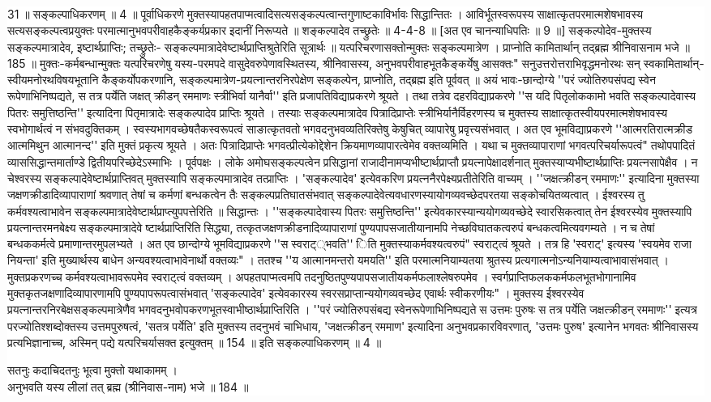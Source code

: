 31 ॥ सङ्कल्पाधिकरणम् ॥ 4 ॥ पूर्वाधिकरणे मुक्तस्यापहतपाप्मत्वादिसत्यसङ्कल्पत्वान्तगुणाष्टकाविर्भावः सिद्धान्तितः । आविर्भूतस्वरूपस्य साक्षात्कृतपरमात्मशेषभावस्य सत्यसङ्कल्पत्वप्रयुक्तः परमात्मानुभवपरीवाहकैङ्कर्यप्रकार इदानीं निरूप्यते ॥ शङ्कल्पादेव तच्छ्रुतेः ॥ 4-4-8 ॥ [अत एव चानन्याधिपतिः ॥ 9 ॥] सङ्कल्पोदेव-मुक्तस्य सङ्कल्पमात्रादेव, इष्टार्थप्राप्तिः; तच्छ्रुतेः- सङ्कल्पमात्रादेवेष्टार्थप्राप्तिश्रुतेरिति सूत्रार्थः ॥ यत्परिचरणासक्तोन्मुक्तः सङ्कल्पमात्रेण । प्राप्नोति कामितार्थान् तद्ब्रह्म श्रीनिवासनाम भजे ॥ 185 ॥ मुक्तः-कर्मबन्धान्मुक्तः यत्परिचरणेषु यस्य-परमपदे वासुदेवरुपेणावस्थितस्य, श्रीनिवासस्य, अनुभवपरीवाहभूतकैङ्कर्येषु आसक्तः" सनुउत्तरोत्तराभिवृद्धमनोरथः सन् स्वकामितार्थान्-स्वीयमनोरथविषयभूतानि कैङ्कर्योपकरणानि, सङ्कल्पमात्रेण-प्रयत्नान्तरनिरपेक्षेण सङ्कल्पेन, प्राप्नोति, तद्ब्रह्म इति पूर्ववत् ॥ अयं भावः-छान्दोग्ये ''परं ज्योतिरुपसंपद्य स्वेन रूपेणाभिनिष्पद्यते, स तत्र पर्येति जक्षत् क्रीडन् रममाणः स्त्रीभिर्वा यानैर्वा'' इति प्रजापतिविद्याप्रकरणे श्रूयते । तथा तत्रेव दहरविद्याप्रकरणे ''स यदि पितृलोककामो भवति सङ्कल्पादेवास्य पितरः समुत्तिष्ठन्ति'' इत्यादिना पितृमात्रादेः सङ्कल्पादेव प्राप्तिः श्रूयते । तस्याः सङ्कल्पमात्रादेव पित्रादिप्राप्तेः स्त्रीभिर्यानैर्विहरणस्य च मुक्तस्य साक्षात्कृतस्वीयपरमात्मशेषभावस्य स्वभोगार्थत्वं न संभवदुक्तिकम् । स्वस्यभागवच्छेषतैकस्वरूपत्वं साङात्कृतवतो भगवदनुभवव्यतिरिक्तेषु केषुचित् व्यापारेषु प्रवृत्त्यसंभवात् । अत एव भूमविद्याप्रकरणे ''आत्मरतिरात्मक्रीड आत्ममिथुन आत्मानन्द'' इति मुक्तं प्रकृत्य श्रूयते । अतः पित्रादिप्राप्तेः भगवत्प्रीत्येकोद्देशेन क्रियमाणव्यापारत्वेमेव वक्तव्यमिति । यथा च मुक्तव्यापाराणां भगवत्परिचर्यारूपत्वं" तथोपपादितं व्याससिद्धान्तमार्ताण्डे द्वितीयपरिच्छेदेऽस्माभिः । पूर्वपक्षः । लोके अमोघसङ्कल्पत्वेन प्रसिद्धानां राजादीनामप्यभीष्टार्थप्राप्तौ प्रयत्नापेक्षादर्शनात् मुक्तस्याप्यभीष्टार्थप्राप्तिः प्रयत्नसापेक्षैव । न चेश्वरस्य सङ्कल्पादेवेष्टार्थप्राप्तिवत् मुक्तस्यापि सङ्कल्पमात्रादेव तत्प्राप्तिः । 'सङ्कल्पादेव' इत्येवकरिण प्रयत्ननैरपेक्ष्यप्रतीतेरिति वाच्यम् । ''जक्षत्क्रीडन् रममाणः'' इत्यादिना मुक्तस्या जक्षणक्रीडादिव्यापाराणां श्रवणात् तेषां च कर्मणां बन्धकत्वेन तैः सङ्कल्पप्रतिघातसंभवात् सङ्कल्पादेवेत्यवधारणस्यायोगव्यवच्छेदपरतया सङ्कोचयितव्यत्वात् । ईश्वरस्य तु कर्मवश्यत्वाभावेन सङ्कल्पमात्रादेवेष्टार्थप्राप्त्युपपत्तेरिति ॥ सिद्धान्तः । ''सङ्कल्पादेवास्य पितरः समुत्तिष्ठन्ति'' इत्येवकारस्यान्ययोगव्यवच्छेदे स्वारसिकत्वात् तेन ईश्वरस्येव मुक्तस्यापि प्रयत्नान्तरमनबेक्ष्य सङ्कल्पमात्रादेवे ष्टार्थप्राप्तिरिति सिद्ध्या, तत्कृतजक्षणक्रीडनादिव्यापाराणां पुण्यपापसजातीयानामपि नेच्छविघातकत्वरुपं बन्धकत्वमित्यवगम्यते । न च तेषां बन्धककर्मत्वे प्रमाणान्तरमुपलभ्यते । अत एव छान्दोग्ये भूमविद्याप्रकरणे ''स स्वराट््भवति'' िति मुक्तस्याकर्मवश्यत्वरुपं" स्वराट्त्वं श्रूयते । तत्र हि 'स्वराट्' इत्यस्य 'स्वयमेव राजा नियन्ता' इति मुख्यार्थस्य बाधेन अन्यवश्यत्वाभावेनार्थो वक्तव्यः" । ततश्च ''य आत्मानमन्तरो यमयति'' इति परमात्मनियाम्यतया श्रुतस्य प्रत्यगात्मनोऽन्यनियाम्यत्वाभावासंभवात् । मुक्तप्रकरणच्च कर्मवश्यत्वाभावरूपमेव स्वराट्त्वं वक्तव्यम् । अपहतपाप्मत्वमपि तदनुष्ठितपुण्यपापसजातीयकर्मफलाश्लेषरुपमेव । स्वर्गप्राप्तिफलककर्मफलभूतभोगानामिव मुक्तकृतजक्षणादिव्यापारणामपि पुण्यपापरूपत्वासंभवात् 'सङ्कल्पादेव' इत्येवकारस्य स्वरसप्राप्तान्ययोगव्यवच्छेद एवार्थः स्वीकरणीयः" । मुक्तस्य ईश्वरस्येव प्रयत्नान्तरनिरबेक्षसङ्कल्पमात्रेणैव भगवदनुभवोपकरणभूतस्वाभीष्ठार्थप्राप्तिरिति । ''परं ज्योतिरुपसंबद्य स्वेनरूपेणाभिनिष्पद्यते स उत्तमः पुरुषः स तत्र पर्येति जक्षत्क्रीडन् रममाणः'' इत्यत्र परज्योतिश्शब्दोक्तस्य उत्तमपुरुषत्वं, 'सतत्र पर्येति' इति मुक्तस्य तदनुभवं चाभिधाय, 'जक्षत्क्रीडन् रममाण' इत्यादिना अनुभवप्रकारविवरणात्, 'उत्तमः पुरुष' इत्यानेन भगवतः श्रीनिवासस्य प्रत्यभिज्ञानाच्च, अस्मिन् पद्ये यत्परिचर्यासक्त इत्युक्तम् ॥ 154 ॥ इति सङ्कल्पाधिकरणम् ॥ 4 ॥

सतनुः कदाचिदतनुः भूत्वा मुक्तो यथाकामम् ।  
अनुभवति यस्य लीलां तत् ब्रह्म (श्रीनिवास-नाम) भजे ॥ 184 ॥  
  